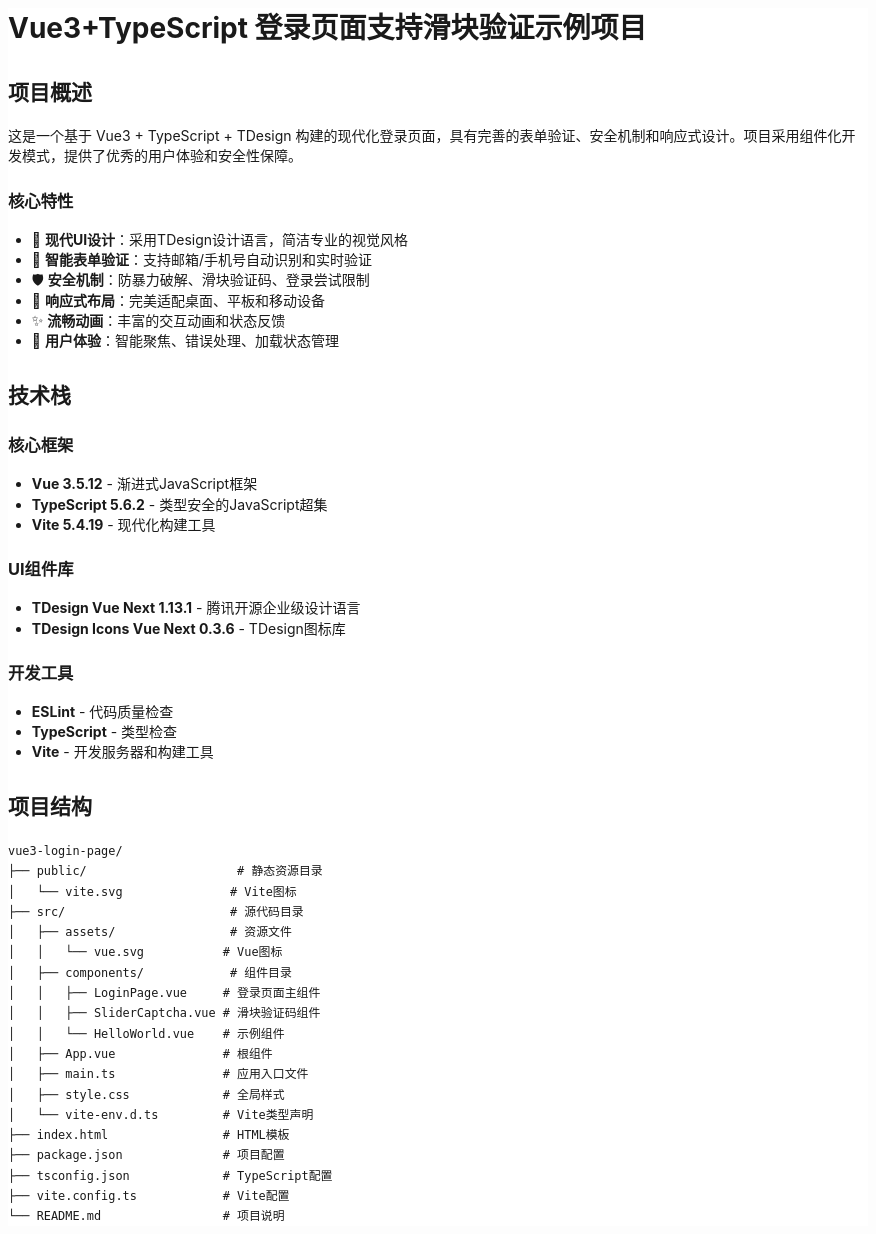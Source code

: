 # Vue3+TypeScript 登录页面支持滑块验证示例项目

## 项目概述

这是一个基于 Vue3 + TypeScript + TDesign 构建的现代化登录页面，具有完善的表单验证、安全机制和响应式设计。项目采用组件化开发模式，提供了优秀的用户体验和安全性保障。

### 核心特性

- 🎨 **现代UI设计**：采用TDesign设计语言，简洁专业的视觉风格
- 🔐 **智能表单验证**：支持邮箱/手机号自动识别和实时验证
- 🛡️ **安全机制**：防暴力破解、滑块验证码、登录尝试限制
- 📱 **响应式布局**：完美适配桌面、平板和移动设备
- ✨ **流畅动画**：丰富的交互动画和状态反馈
- 🎯 **用户体验**：智能聚焦、错误处理、加载状态管理

## 技术栈

### 核心框架
- **Vue 3.5.12** - 渐进式JavaScript框架
- **TypeScript 5.6.2** - 类型安全的JavaScript超集
- **Vite 5.4.19** - 现代化构建工具

### UI组件库
- **TDesign Vue Next 1.13.1** - 腾讯开源企业级设计语言
- **TDesign Icons Vue Next 0.3.6** - TDesign图标库

### 开发工具
- **ESLint** - 代码质量检查
- **TypeScript** - 类型检查
- **Vite** - 开发服务器和构建工具

## 项目结构

```
vue3-login-page/
├── public/                     # 静态资源目录
│   └── vite.svg               # Vite图标
├── src/                       # 源代码目录
│   ├── assets/                # 资源文件
│   │   └── vue.svg           # Vue图标
│   ├── components/            # 组件目录
│   │   ├── LoginPage.vue     # 登录页面主组件
│   │   ├── SliderCaptcha.vue # 滑块验证码组件
│   │   └── HelloWorld.vue    # 示例组件
│   ├── App.vue               # 根组件
│   ├── main.ts               # 应用入口文件
│   ├── style.css             # 全局样式
│   └── vite-env.d.ts         # Vite类型声明
├── index.html                # HTML模板
├── package.json              # 项目配置
├── tsconfig.json             # TypeScript配置
├── vite.config.ts            # Vite配置
└── README.md                 # 项目说明
```
